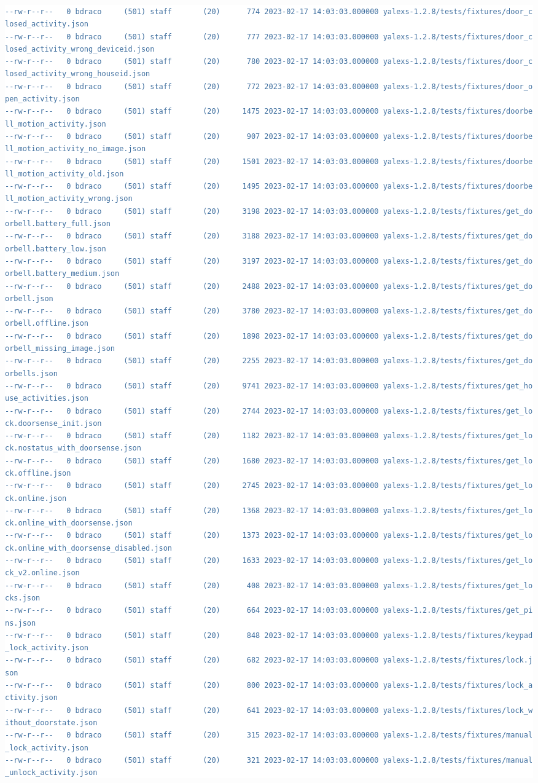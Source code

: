 ```diff
--rw-r--r--   0 bdraco     (501) staff       (20)      774 2023-02-17 14:03:03.000000 yalexs-1.2.8/tests/fixtures/door_closed_activity.json
--rw-r--r--   0 bdraco     (501) staff       (20)      777 2023-02-17 14:03:03.000000 yalexs-1.2.8/tests/fixtures/door_closed_activity_wrong_deviceid.json
--rw-r--r--   0 bdraco     (501) staff       (20)      780 2023-02-17 14:03:03.000000 yalexs-1.2.8/tests/fixtures/door_closed_activity_wrong_houseid.json
--rw-r--r--   0 bdraco     (501) staff       (20)      772 2023-02-17 14:03:03.000000 yalexs-1.2.8/tests/fixtures/door_open_activity.json
--rw-r--r--   0 bdraco     (501) staff       (20)     1475 2023-02-17 14:03:03.000000 yalexs-1.2.8/tests/fixtures/doorbell_motion_activity.json
--rw-r--r--   0 bdraco     (501) staff       (20)      907 2023-02-17 14:03:03.000000 yalexs-1.2.8/tests/fixtures/doorbell_motion_activity_no_image.json
--rw-r--r--   0 bdraco     (501) staff       (20)     1501 2023-02-17 14:03:03.000000 yalexs-1.2.8/tests/fixtures/doorbell_motion_activity_old.json
--rw-r--r--   0 bdraco     (501) staff       (20)     1495 2023-02-17 14:03:03.000000 yalexs-1.2.8/tests/fixtures/doorbell_motion_activity_wrong.json
--rw-r--r--   0 bdraco     (501) staff       (20)     3198 2023-02-17 14:03:03.000000 yalexs-1.2.8/tests/fixtures/get_doorbell.battery_full.json
--rw-r--r--   0 bdraco     (501) staff       (20)     3188 2023-02-17 14:03:03.000000 yalexs-1.2.8/tests/fixtures/get_doorbell.battery_low.json
--rw-r--r--   0 bdraco     (501) staff       (20)     3197 2023-02-17 14:03:03.000000 yalexs-1.2.8/tests/fixtures/get_doorbell.battery_medium.json
--rw-r--r--   0 bdraco     (501) staff       (20)     2488 2023-02-17 14:03:03.000000 yalexs-1.2.8/tests/fixtures/get_doorbell.json
--rw-r--r--   0 bdraco     (501) staff       (20)     3780 2023-02-17 14:03:03.000000 yalexs-1.2.8/tests/fixtures/get_doorbell.offline.json
--rw-r--r--   0 bdraco     (501) staff       (20)     1898 2023-02-17 14:03:03.000000 yalexs-1.2.8/tests/fixtures/get_doorbell_missing_image.json
--rw-r--r--   0 bdraco     (501) staff       (20)     2255 2023-02-17 14:03:03.000000 yalexs-1.2.8/tests/fixtures/get_doorbells.json
--rw-r--r--   0 bdraco     (501) staff       (20)     9741 2023-02-17 14:03:03.000000 yalexs-1.2.8/tests/fixtures/get_house_activities.json
--rw-r--r--   0 bdraco     (501) staff       (20)     2744 2023-02-17 14:03:03.000000 yalexs-1.2.8/tests/fixtures/get_lock.doorsense_init.json
--rw-r--r--   0 bdraco     (501) staff       (20)     1182 2023-02-17 14:03:03.000000 yalexs-1.2.8/tests/fixtures/get_lock.nostatus_with_doorsense.json
--rw-r--r--   0 bdraco     (501) staff       (20)     1680 2023-02-17 14:03:03.000000 yalexs-1.2.8/tests/fixtures/get_lock.offline.json
--rw-r--r--   0 bdraco     (501) staff       (20)     2745 2023-02-17 14:03:03.000000 yalexs-1.2.8/tests/fixtures/get_lock.online.json
--rw-r--r--   0 bdraco     (501) staff       (20)     1368 2023-02-17 14:03:03.000000 yalexs-1.2.8/tests/fixtures/get_lock.online_with_doorsense.json
--rw-r--r--   0 bdraco     (501) staff       (20)     1373 2023-02-17 14:03:03.000000 yalexs-1.2.8/tests/fixtures/get_lock.online_with_doorsense_disabled.json
--rw-r--r--   0 bdraco     (501) staff       (20)     1633 2023-02-17 14:03:03.000000 yalexs-1.2.8/tests/fixtures/get_lock_v2.online.json
--rw-r--r--   0 bdraco     (501) staff       (20)      408 2023-02-17 14:03:03.000000 yalexs-1.2.8/tests/fixtures/get_locks.json
--rw-r--r--   0 bdraco     (501) staff       (20)      664 2023-02-17 14:03:03.000000 yalexs-1.2.8/tests/fixtures/get_pins.json
--rw-r--r--   0 bdraco     (501) staff       (20)      848 2023-02-17 14:03:03.000000 yalexs-1.2.8/tests/fixtures/keypad_lock_activity.json
--rw-r--r--   0 bdraco     (501) staff       (20)      682 2023-02-17 14:03:03.000000 yalexs-1.2.8/tests/fixtures/lock.json
--rw-r--r--   0 bdraco     (501) staff       (20)      800 2023-02-17 14:03:03.000000 yalexs-1.2.8/tests/fixtures/lock_activity.json
--rw-r--r--   0 bdraco     (501) staff       (20)      641 2023-02-17 14:03:03.000000 yalexs-1.2.8/tests/fixtures/lock_without_doorstate.json
--rw-r--r--   0 bdraco     (501) staff       (20)      315 2023-02-17 14:03:03.000000 yalexs-1.2.8/tests/fixtures/manual_lock_activity.json
--rw-r--r--   0 bdraco     (501) staff       (20)      321 2023-02-17 14:03:03.000000 yalexs-1.2.8/tests/fixtures/manual_unlock_activity.json
```